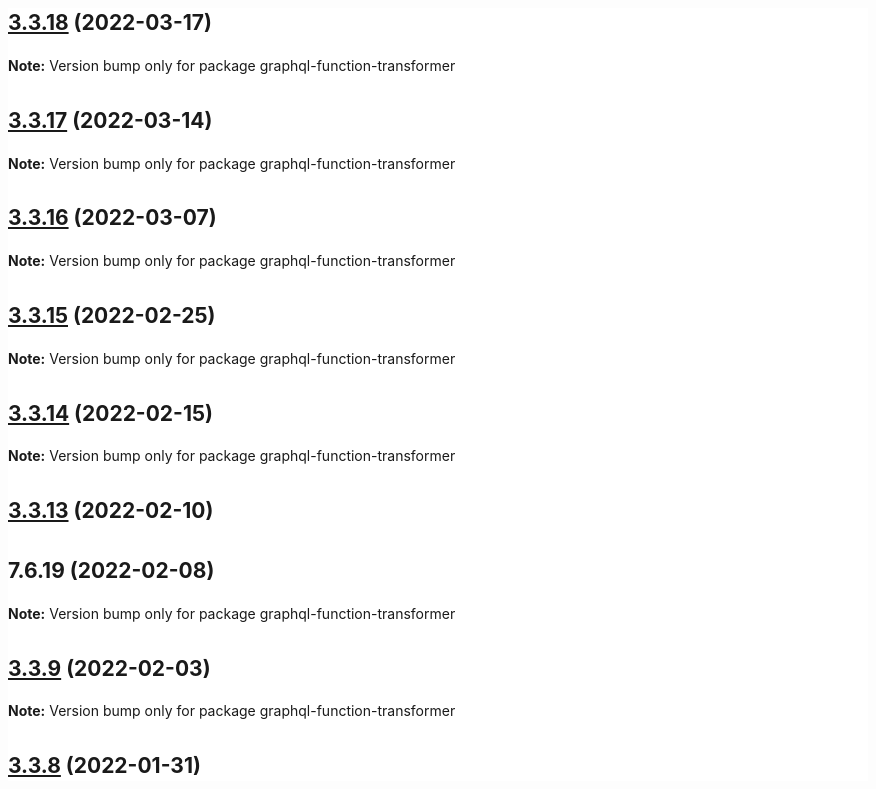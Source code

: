 ## [3.3.18](https://github.com/aws-amplify/amplify-cli/compare/graphql-function-transformer@3.3.17...graphql-function-transformer@3.3.18) (2022-03-17)

**Note:** Version bump only for package graphql-function-transformer

## [3.3.17](https://github.com/aws-amplify/amplify-cli/compare/graphql-function-transformer@3.3.16...graphql-function-transformer@3.3.17) (2022-03-14)

**Note:** Version bump only for package graphql-function-transformer

## [3.3.16](https://github.com/aws-amplify/amplify-cli/compare/graphql-function-transformer@3.3.15...graphql-function-transformer@3.3.16) (2022-03-07)

**Note:** Version bump only for package graphql-function-transformer

## [3.3.15](https://github.com/aws-amplify/amplify-cli/compare/graphql-function-transformer@3.3.14...graphql-function-transformer@3.3.15) (2022-02-25)

**Note:** Version bump only for package graphql-function-transformer

## [3.3.14](https://github.com/aws-amplify/amplify-cli/compare/graphql-function-transformer@3.3.13...graphql-function-transformer@3.3.14) (2022-02-15)

**Note:** Version bump only for package graphql-function-transformer

## [3.3.13](https://github.com/aws-amplify/amplify-cli/compare/graphql-function-transformer@3.3.9...graphql-function-transformer@3.3.13) (2022-02-10)

## 7.6.19 (2022-02-08)

**Note:** Version bump only for package graphql-function-transformer

## [3.3.9](https://github.com/aws-amplify/amplify-cli/compare/graphql-function-transformer@3.3.8...graphql-function-transformer@3.3.9) (2022-02-03)

**Note:** Version bump only for package graphql-function-transformer

## [3.3.8](https://github.com/aws-amplify/amplify-cli/compare/graphql-function-transformer@3.3.7...graphql-function-transformer@3.3.8) (2022-01-31)
